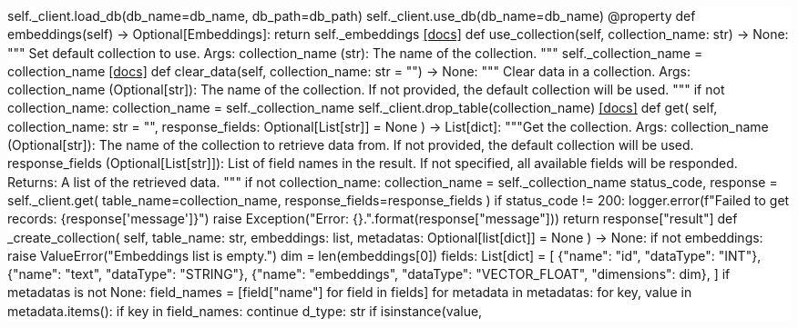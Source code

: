 self._client.load_db(db_name=db_name, db_path=db_path)             self._client.use_db(db_name=db_name)                             @property         def embeddings(self) -> Optional[Embeddings]:             return self._embeddings                         [[docs]](https://python.langchain.com/api_reference/community/vectorstores/langchain_community.vectorstores.epsilla.Epsilla.html#langchain_community.vectorstores.epsilla.Epsilla.use_collection)         def use_collection(self, collection_name: str) -> None:             """             Set default collection to use.                  Args:                 collection_name (str): The name of the collection.             """             self._collection_name = collection_name                                        [[docs]](https://python.langchain.com/api_reference/community/vectorstores/langchain_community.vectorstores.epsilla.Epsilla.html#langchain_community.vectorstores.epsilla.Epsilla.clear_data)         def clear_data(self, collection_name: str = "") -> None:             """             Clear data in a collection.                  Args:                 collection_name (Optional[str]): The name of the collection.                     If not provided, the default collection will be used.             """             if not collection_name:                 collection_name = self._collection_name             self._client.drop_table(collection_name)                                        [[docs]](https://python.langchain.com/api_reference/community/vectorstores/langchain_community.vectorstores.epsilla.Epsilla.html#langchain_community.vectorstores.epsilla.Epsilla.get)         def get(             self, collection_name: str = "", response_fields: Optional[List[str]] = None         ) -> List[dict]:             """Get the collection.                  Args:                 collection_name (Optional[str]): The name of the collection                     to retrieve data from.                     If not provided, the default collection will be used.                 response_fields (Optional[List[str]]): List of field names in the result.                     If not specified, all available fields will be responded.                  Returns:                 A list of the retrieved data.             """             if not collection_name:                 collection_name = self._collection_name             status_code, response = self._client.get(                 table_name=collection_name, response_fields=response_fields             )             if status_code != 200:                 logger.error(f"Failed to get records: {response['message']}")                 raise Exception("Error: {}.".format(response["message"]))             return response["result"]                             def _create_collection(             self, table_name: str, embeddings: list, metadatas: Optional[list[dict]] = None         ) -> None:             if not embeddings:                 raise ValueError("Embeddings list is empty.")                  dim = len(embeddings[0])             fields: List[dict] = [                 {"name": "id", "dataType": "INT"},                 {"name": "text", "dataType": "STRING"},                 {"name": "embeddings", "dataType": "VECTOR_FLOAT", "dimensions": dim},             ]             if metadatas is not None:                 field_names = [field["name"] for field in fields]                 for metadata in metadatas:                     for key, value in metadata.items():                         if key in field_names:                             continue                         d_type: str                         if isinstance(value,